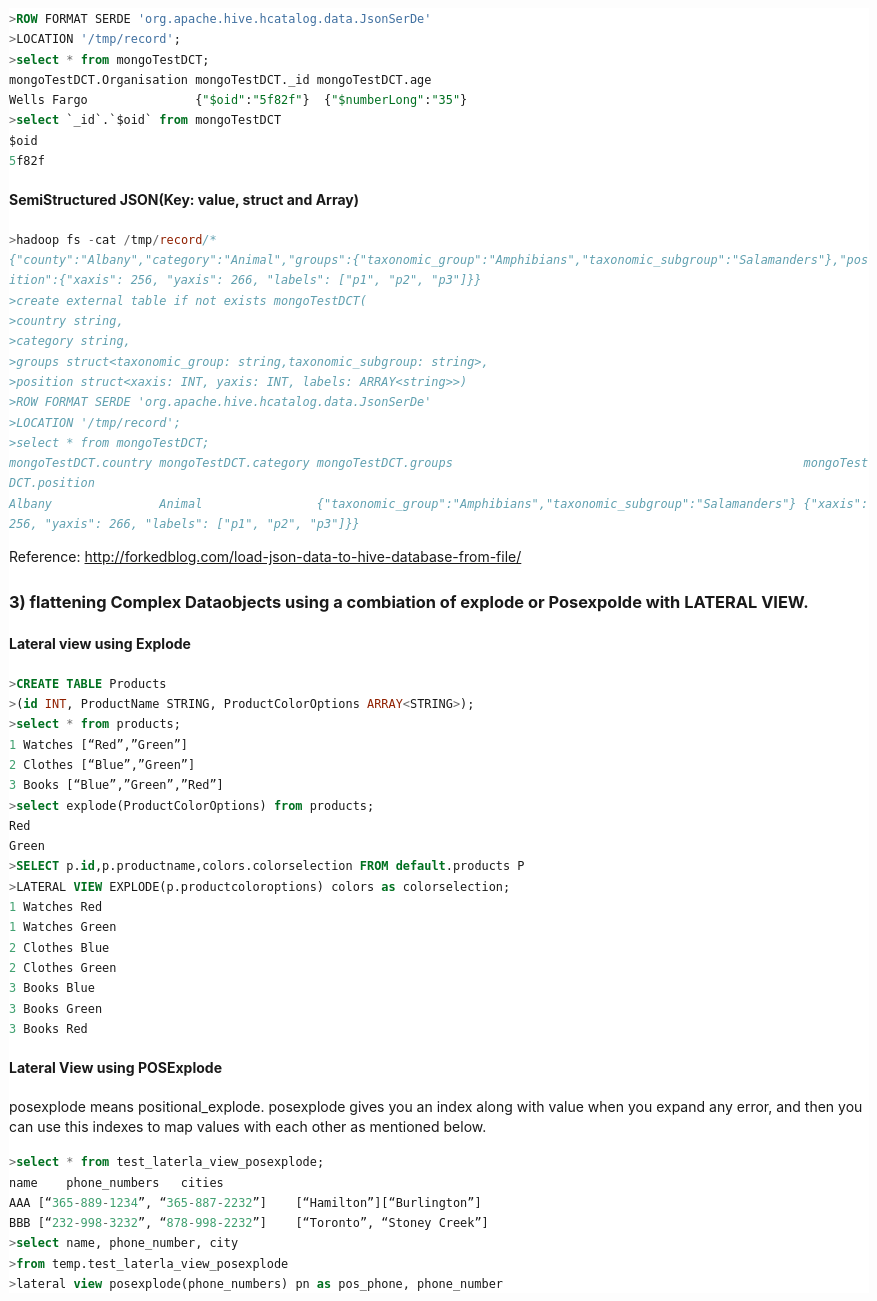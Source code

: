 ```sql
>ROW FORMAT SERDE 'org.apache.hive.hcatalog.data.JsonSerDe'
>LOCATION '/tmp/record';
>select * from mongoTestDCT;
mongoTestDCT.Organisation mongoTestDCT._id mongoTestDCT.age
Wells Fargo               {"$oid":"5f82f"}  {"$numberLong":"35"}
>select `_id`.`$oid` from mongoTestDCT
$oid
5f82f
```  
#### SemiStructured JSON(Key: value, struct and Array)
```sql
>hadoop fs -cat /tmp/record/*
{"county":"Albany","category":"Animal","groups":{"taxonomic_group":"Amphibians","taxonomic_subgroup":"Salamanders"},"position":{"xaxis": 256, "yaxis": 266, "labels": ["p1", "p2", "p3"]}}
>create external table if not exists mongoTestDCT(
>country string,
>category string,
>groups struct<taxonomic_group: string,taxonomic_subgroup: string>,
>position struct<xaxis: INT, yaxis: INT, labels: ARRAY<string>>)
>ROW FORMAT SERDE 'org.apache.hive.hcatalog.data.JsonSerDe'
>LOCATION '/tmp/record';
>select * from mongoTestDCT;
mongoTestDCT.country mongoTestDCT.category mongoTestDCT.groups                                                 mongoTestDCT.position
Albany               Animal                {"taxonomic_group":"Amphibians","taxonomic_subgroup":"Salamanders"} {"xaxis": 256, "yaxis": 266, "labels": ["p1", "p2", "p3"]}}
```  
Reference: http://forkedblog.com/load-json-data-to-hive-database-from-file/  
### 3) flattening Complex Dataobjects using a combiation of explode or Posexpolde with LATERAL VIEW.  
#### Lateral view using Explode  
```sql
>CREATE TABLE Products
>(id INT, ProductName STRING, ProductColorOptions ARRAY<STRING>);
>select * from products;
1 Watches [“Red”,”Green”]
2 Clothes [“Blue”,”Green”]
3 Books [“Blue”,”Green”,”Red”]
>select explode(ProductColorOptions) from products;
Red
Green
>SELECT p.id,p.productname,colors.colorselection FROM default.products P
>LATERAL VIEW EXPLODE(p.productcoloroptions) colors as colorselection;
1 Watches Red
1 Watches Green
2 Clothes Blue
2 Clothes Green
3 Books Blue
3 Books Green
3 Books Red
```  
#### Lateral View using POSExplode
posexplode means positional_explode. posexplode gives you an index along with value when you expand any error, and then you can use this indexes to map values with each other as mentioned below.
```sql
>select * from test_laterla_view_posexplode;
name	phone_numbers	cities
AAA	[“365-889-1234”, “365-887-2232”]	[“Hamilton”][“Burlington”]
BBB	[“232-998-3232”, “878-998-2232”]	[“Toronto”, “Stoney Creek”]
>select name, phone_number, city 
>from temp.test_laterla_view_posexplode
>lateral view posexplode(phone_numbers) pn as pos_phone, phone_number
```